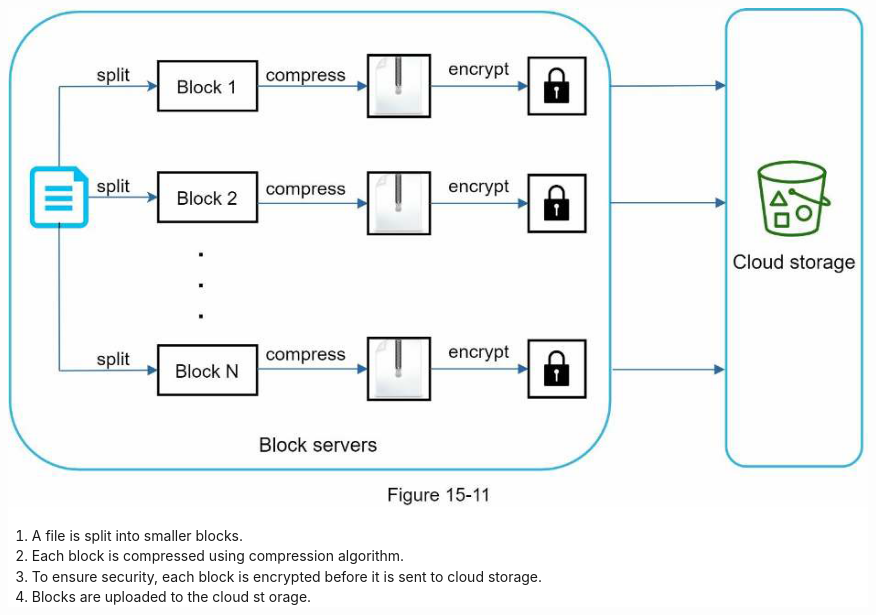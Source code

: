 ![](2021-10-02-20-34-16.png)

1. A file is split into smaller blocks.
2. Each block is compressed using compression algorithm.
3. To ensure security, each block is encrypted before it is sent to cloud storage.
4. Blocks are uploaded to the cloud st orage.
